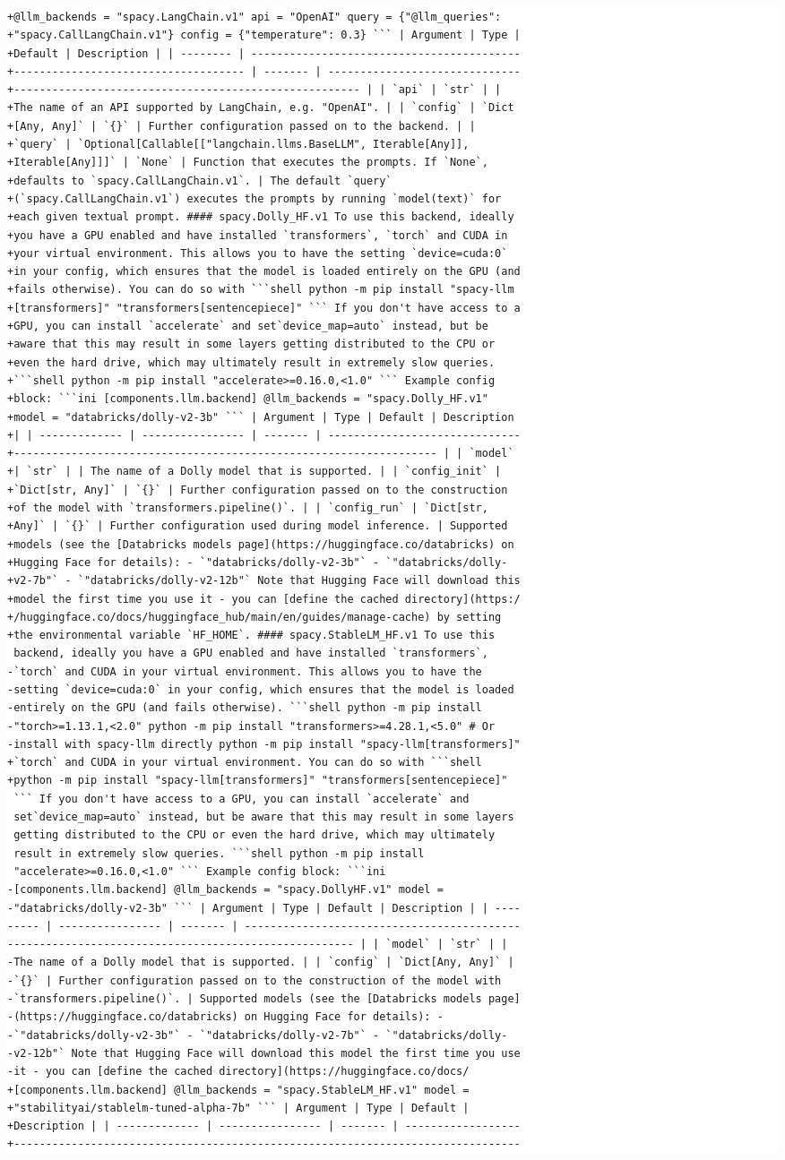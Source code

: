 ```
+@llm_backends = "spacy.LangChain.v1" api = "OpenAI" query = {"@llm_queries":
+"spacy.CallLangChain.v1"} config = {"temperature": 0.3} ``` | Argument | Type |
+Default | Description | | -------- | ------------------------------------------
+------------------------------------ | ------- | ------------------------------
+------------------------------------------------------ | | `api` | `str` | |
+The name of an API supported by LangChain, e.g. "OpenAI". | | `config` | `Dict
+[Any, Any]` | `{}` | Further configuration passed on to the backend. | |
+`query` | `Optional[Callable[["langchain.llms.BaseLLM", Iterable[Any]],
+Iterable[Any]]]` | `None` | Function that executes the prompts. If `None`,
+defaults to `spacy.CallLangChain.v1`. | The default `query`
+(`spacy.CallLangChain.v1`) executes the prompts by running `model(text)` for
+each given textual prompt. #### spacy.Dolly_HF.v1 To use this backend, ideally
+you have a GPU enabled and have installed `transformers`, `torch` and CUDA in
+your virtual environment. This allows you to have the setting `device=cuda:0`
+in your config, which ensures that the model is loaded entirely on the GPU (and
+fails otherwise). You can do so with ```shell python -m pip install "spacy-llm
+[transformers]" "transformers[sentencepiece]" ``` If you don't have access to a
+GPU, you can install `accelerate` and set`device_map=auto` instead, but be
+aware that this may result in some layers getting distributed to the CPU or
+even the hard drive, which may ultimately result in extremely slow queries.
+```shell python -m pip install "accelerate>=0.16.0,<1.0" ``` Example config
+block: ```ini [components.llm.backend] @llm_backends = "spacy.Dolly_HF.v1"
+model = "databricks/dolly-v2-3b" ``` | Argument | Type | Default | Description
+| | ------------- | ---------------- | ------- | ------------------------------
+------------------------------------------------------------------ | | `model`
+| `str` | | The name of a Dolly model that is supported. | | `config_init` |
+`Dict[str, Any]` | `{}` | Further configuration passed on to the construction
+of the model with `transformers.pipeline()`. | | `config_run` | `Dict[str,
+Any]` | `{}` | Further configuration used during model inference. | Supported
+models (see the [Databricks models page](https://huggingface.co/databricks) on
+Hugging Face for details): - `"databricks/dolly-v2-3b"` - `"databricks/dolly-
+v2-7b"` - `"databricks/dolly-v2-12b"` Note that Hugging Face will download this
+model the first time you use it - you can [define the cached directory](https:/
+/huggingface.co/docs/huggingface_hub/main/en/guides/manage-cache) by setting
+the environmental variable `HF_HOME`. #### spacy.StableLM_HF.v1 To use this
 backend, ideally you have a GPU enabled and have installed `transformers`,
-`torch` and CUDA in your virtual environment. This allows you to have the
-setting `device=cuda:0` in your config, which ensures that the model is loaded
-entirely on the GPU (and fails otherwise). ```shell python -m pip install
-"torch>=1.13.1,<2.0" python -m pip install "transformers>=4.28.1,<5.0" # Or
-install with spacy-llm directly python -m pip install "spacy-llm[transformers]"
+`torch` and CUDA in your virtual environment. You can do so with ```shell
+python -m pip install "spacy-llm[transformers]" "transformers[sentencepiece]"
 ``` If you don't have access to a GPU, you can install `accelerate` and
 set`device_map=auto` instead, but be aware that this may result in some layers
 getting distributed to the CPU or even the hard drive, which may ultimately
 result in extremely slow queries. ```shell python -m pip install
 "accelerate>=0.16.0,<1.0" ``` Example config block: ```ini
-[components.llm.backend] @llm_backends = "spacy.DollyHF.v1" model =
-"databricks/dolly-v2-3b" ``` | Argument | Type | Default | Description | | ----
----- | ---------------- | ------- | -------------------------------------------
------------------------------------------------------ | | `model` | `str` | |
-The name of a Dolly model that is supported. | | `config` | `Dict[Any, Any]` |
-`{}` | Further configuration passed on to the construction of the model with
-`transformers.pipeline()`. | Supported models (see the [Databricks models page]
-(https://huggingface.co/databricks) on Hugging Face for details): -
-`"databricks/dolly-v2-3b"` - `"databricks/dolly-v2-7b"` - `"databricks/dolly-
-v2-12b"` Note that Hugging Face will download this model the first time you use
-it - you can [define the cached directory](https://huggingface.co/docs/
+[components.llm.backend] @llm_backends = "spacy.StableLM_HF.v1" model =
+"stabilityai/stablelm-tuned-alpha-7b" ``` | Argument | Type | Default |
+Description | | ------------- | ---------------- | ------- | ------------------
+-------------------------------------------------------------------------------
```